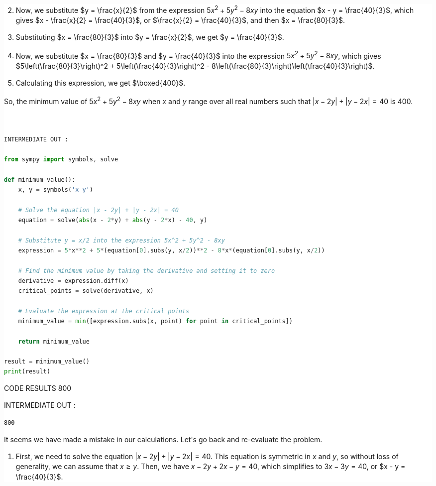2. Now, we substitute $y = \frac{x}{2}$ from the expression $5x^2+5y^2-8xy$ into the equation $x - y = \frac{40}{3}$, which gives $x - \frac{x}{2} = \frac{40}{3}$, or $\frac{x}{2} = \frac{40}{3}$, and then $x = \frac{80}{3}$.

3. Substituting $x = \frac{80}{3}$ into $y = \frac{x}{2}$, we get $y = \frac{40}{3}$.

4. Now, we substitute $x = \frac{80}{3}$ and $y = \frac{40}{3}$ into the expression $5x^2+5y^2-8xy$, which gives $5\left(\frac{80}{3}\right)^2 + 5\left(\frac{40}{3}\right)^2 - 8\left(\frac{80}{3}\right)\left(\frac{40}{3}\right)$.

5. Calculating this expression, we get $\boxed{400}$.

So, the minimum value of $5x^2+5y^2-8xy$ when $x$ and $y$ range over all real numbers such that $|x-2y| + |y-2x| = 40$ is $400$.

```python


INTERMEDIATE OUT :

from sympy import symbols, solve

def minimum_value():
    x, y = symbols('x y')

    # Solve the equation |x - 2y| + |y - 2x| = 40
    equation = solve(abs(x - 2*y) + abs(y - 2*x) - 40, y)

    # Substitute y = x/2 into the expression 5x^2 + 5y^2 - 8xy
    expression = 5*x**2 + 5*(equation[0].subs(y, x/2))**2 - 8*x*(equation[0].subs(y, x/2))

    # Find the minimum value by taking the derivative and setting it to zero
    derivative = expression.diff(x)
    critical_points = solve(derivative, x)

    # Evaluate the expression at the critical points
    minimum_value = min([expression.subs(x, point) for point in critical_points])

    return minimum_value

result = minimum_value()
print(result)
```

CODE RESULTS 800

INTERMEDIATE OUT :
```output
800
```
It seems we have made a mistake in our calculations. Let's go back and re-evaluate the problem.

1. First, we need to solve the equation $|x-2y| + |y-2x| = 40$. This equation is symmetric in $x$ and $y$, so without loss of generality, we can assume that $x \geq y$. Then, we have $x - 2y + 2x - y = 40$, which simplifies to $3x - 3y = 40$, or $x - y = \frac{40}{3}$.
